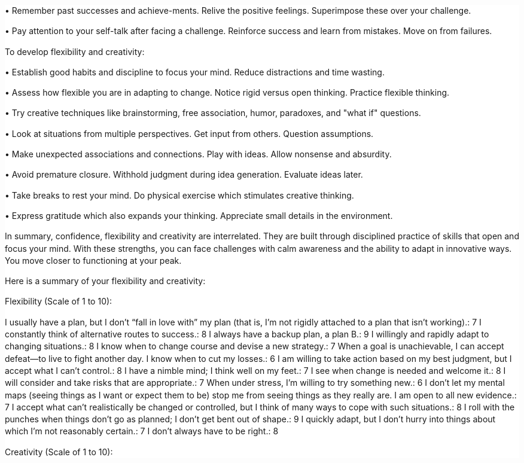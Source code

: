 • Remember past successes and achieve-ments. Relive the positive feelings. Superimpose these over your challenge.

• Pay attention to your self-talk after facing a challenge. Reinforce success and learn from mistakes. Move on from failures.

To develop flexibility and creativity:

• Establish good habits and discipline to focus your mind. Reduce distractions and time wasting.

• Assess how flexible you are in adapting to change. Notice rigid versus open thinking. Practice flexible thinking.

• Try creative techniques like brainstorming, free association, humor, paradoxes, and "what if" questions.

• Look at situations from multiple perspectives. Get input from others. Question assumptions.

• Make unexpected associations and connections. Play with ideas. Allow nonsense and absurdity.

• Avoid premature closure. Withhold judgment during idea generation. Evaluate ideas later.

• Take breaks to rest your mind. Do physical exercise which stimulates creative thinking.

• Express gratitude which also expands your thinking. Appreciate small details in the environment. 

In summary, confidence, flexibility and creativity are interrelated. They are built through disciplined practice of skills that open and focus your mind. With these strengths, you can face challenges with calm awareness and the ability to adapt in innovative ways. You move closer to functioning at your peak.

 Here is a summary of your flexibility and creativity:

Flexibility (Scale of 1 to 10):

I usually have a plan, but I don’t “fall in love with” my plan (that is, I’m not rigidly attached to a plan that isn’t working).: 7
I constantly think of alternative routes to success.: 8 
I always have a backup plan, a plan B.: 9
I willingly and rapidly adapt to changing situations.: 8
I know when to change course and devise a new strategy.: 7
When a goal is unachievable, I can accept defeat—to live to fight another day. I know when to cut my losses.: 6
I am willing to take action based on my best judgment, but I accept what I can’t control.: 8
I have a nimble mind; I think well on my feet.: 7
I see when change is needed and welcome it.: 8
I will consider and take risks that are appropriate.: 7
When under stress, I’m willing to try something new.: 6
I don’t let my mental maps (seeing things as I want or expect them to be) stop me from seeing things as they really are. I am open to all new evidence.: 7
I accept what can’t realistically be changed or controlled, but I think of many ways to cope with such situations.: 8
I roll with the punches when things don’t go as planned; I don’t get bent out of shape.: 9
I quickly adapt, but I don’t hurry into things about which I’m not reasonably certain.: 7
I don’t always have to be right.: 8

Creativity (Scale of 1 to 10):
